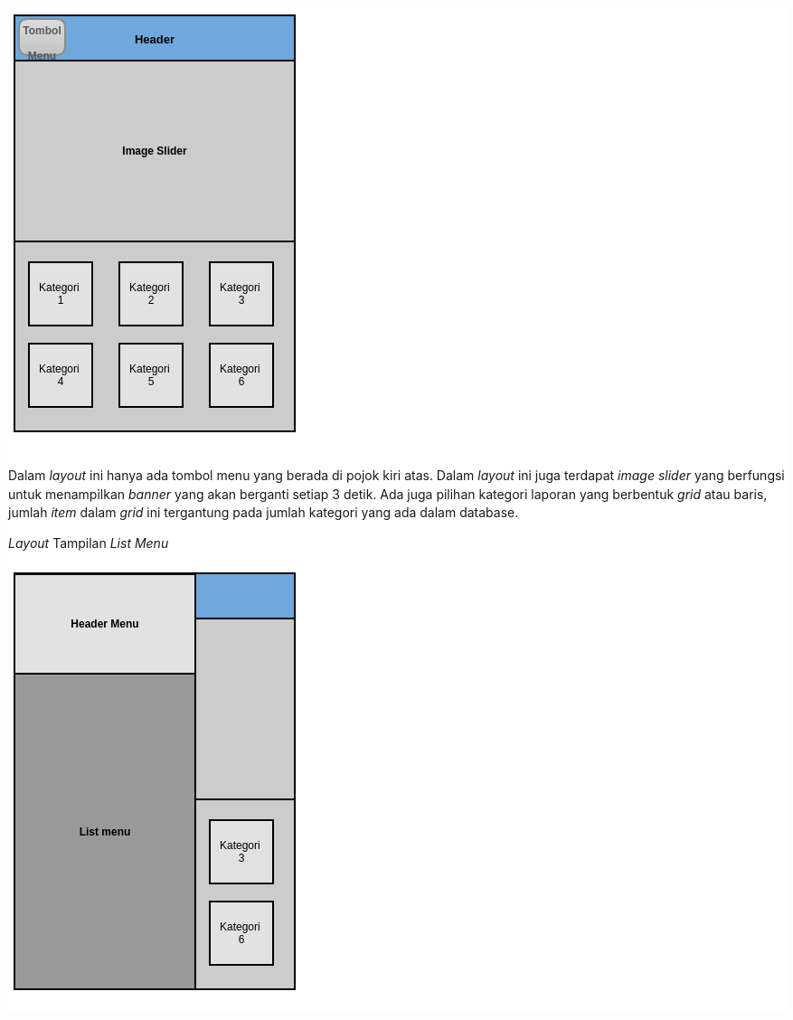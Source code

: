 [![Layout Tampilan Dashboard](/document/aplikasi/potret/images/desain-dan-perancangan/20171016_layout-tampilan-dashboard1.png)](/document/aplikasi/potret/images/desain-dan-perancangan/20171016_layout-tampilan-dashboard1.png)

Dalam *layout* ini hanya ada tombol menu yang berada di pojok kiri atas. Dalam *layout* ini juga terdapat *image slider* yang berfungsi untuk menampilkan *banner* yang akan berganti setiap 3 detik. Ada juga pilihan kategori laporan yang berbentuk *grid* atau baris, jumlah *item* dalam *grid* ini tergantung pada jumlah kategori yang ada dalam database.

*Layout* Tampilan *List Menu*

[![Layout Tampilan List Menu](/document/aplikasi/potret/images/desain-dan-perancangan/20171016_layout-tampilan-list-menu1.png)](/document/aplikasi/potret/images/desain-dan-perancangan/20171016_layout-tampilan-list-menu1.png)
